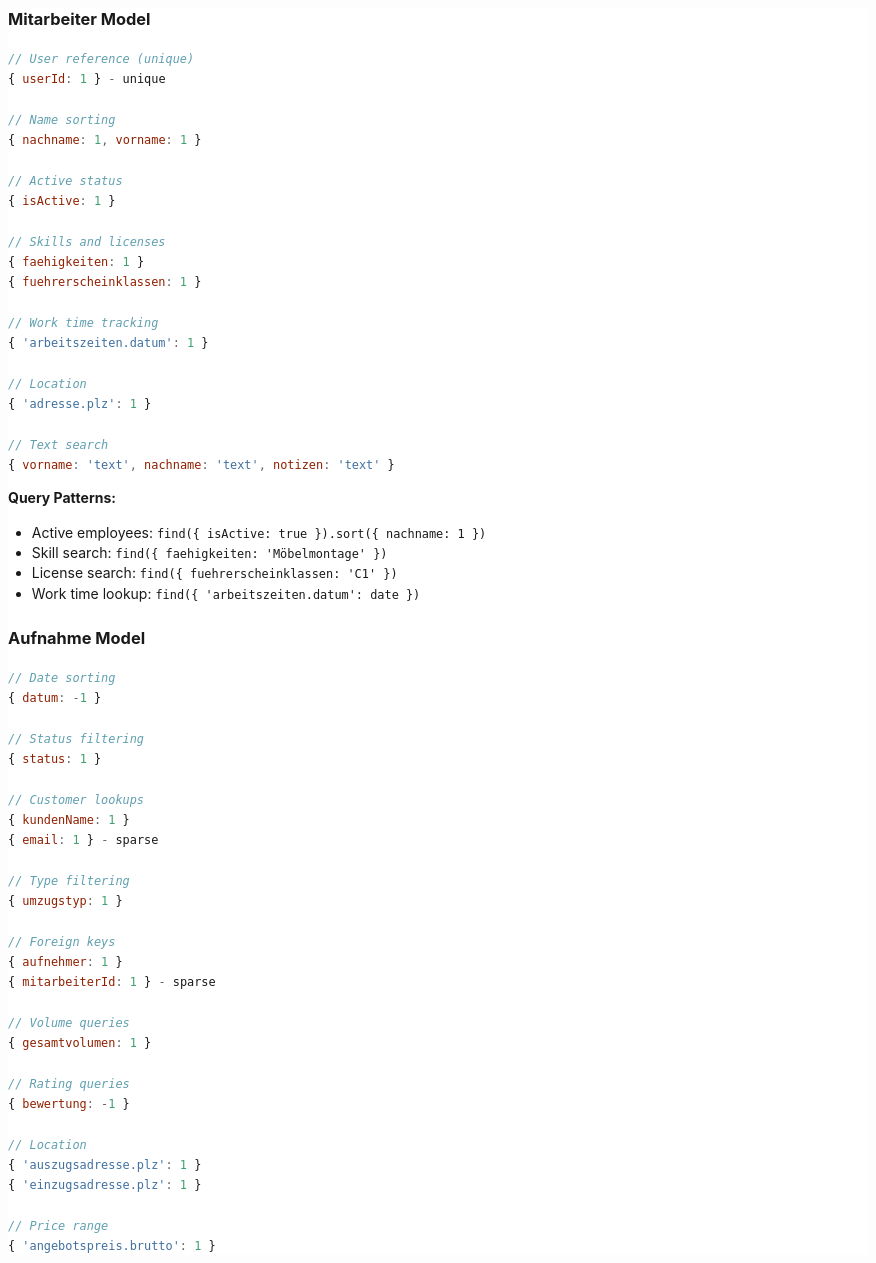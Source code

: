 ### Mitarbeiter Model

```javascript
// User reference (unique)
{ userId: 1 } - unique

// Name sorting
{ nachname: 1, vorname: 1 }

// Active status
{ isActive: 1 }

// Skills and licenses
{ faehigkeiten: 1 }
{ fuehrerscheinklassen: 1 }

// Work time tracking
{ 'arbeitszeiten.datum': 1 }

// Location
{ 'adresse.plz': 1 }

// Text search
{ vorname: 'text', nachname: 'text', notizen: 'text' }
```

**Query Patterns:**
- Active employees: `find({ isActive: true }).sort({ nachname: 1 })`
- Skill search: `find({ faehigkeiten: 'Möbelmontage' })`
- License search: `find({ fuehrerscheinklassen: 'C1' })`
- Work time lookup: `find({ 'arbeitszeiten.datum': date })`

### Aufnahme Model

```javascript
// Date sorting
{ datum: -1 }

// Status filtering
{ status: 1 }

// Customer lookups
{ kundenName: 1 }
{ email: 1 } - sparse

// Type filtering
{ umzugstyp: 1 }

// Foreign keys
{ aufnehmer: 1 }
{ mitarbeiterId: 1 } - sparse

// Volume queries
{ gesamtvolumen: 1 }

// Rating queries
{ bewertung: -1 }

// Location
{ 'auszugsadresse.plz': 1 }
{ 'einzugsadresse.plz': 1 }

// Price range
{ 'angebotspreis.brutto': 1 }

```